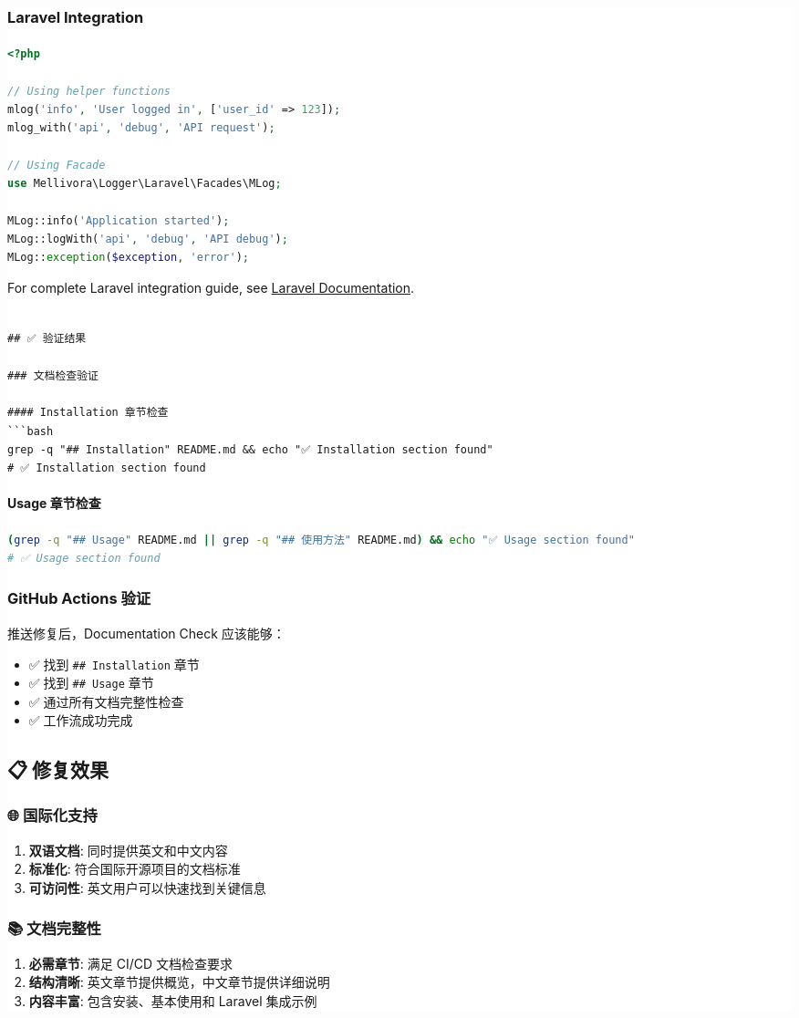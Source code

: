 ### Laravel Integration

```php
<?php

// Using helper functions
mlog('info', 'User logged in', ['user_id' => 123]);
mlog_with('api', 'debug', 'API request');

// Using Facade
use Mellivora\Logger\Laravel\Facades\MLog;

MLog::info('Application started');
MLog::logWith('api', 'debug', 'API debug');
MLog::exception($exception, 'error');
```

For complete Laravel integration guide, see [Laravel Documentation](docs/LARAVEL.md).
```

## ✅ 验证结果

### 文档检查验证

#### Installation 章节检查
```bash
grep -q "## Installation" README.md && echo "✅ Installation section found"
# ✅ Installation section found
```

#### Usage 章节检查
```bash
(grep -q "## Usage" README.md || grep -q "## 使用方法" README.md) && echo "✅ Usage section found"
# ✅ Usage section found
```

### GitHub Actions 验证

推送修复后，Documentation Check 应该能够：
- ✅ 找到 `## Installation` 章节
- ✅ 找到 `## Usage` 章节
- ✅ 通过所有文档完整性检查
- ✅ 工作流成功完成

## 📋 修复效果

### 🌐 国际化支持
1. **双语文档**: 同时提供英文和中文内容
2. **标准化**: 符合国际开源项目的文档标准
3. **可访问性**: 英文用户可以快速找到关键信息

### 📚 文档完整性
1. **必需章节**: 满足 CI/CD 文档检查要求
2. **结构清晰**: 英文章节提供概览，中文章节提供详细说明
3. **内容丰富**: 包含安装、基本使用和 Laravel 集成示例

